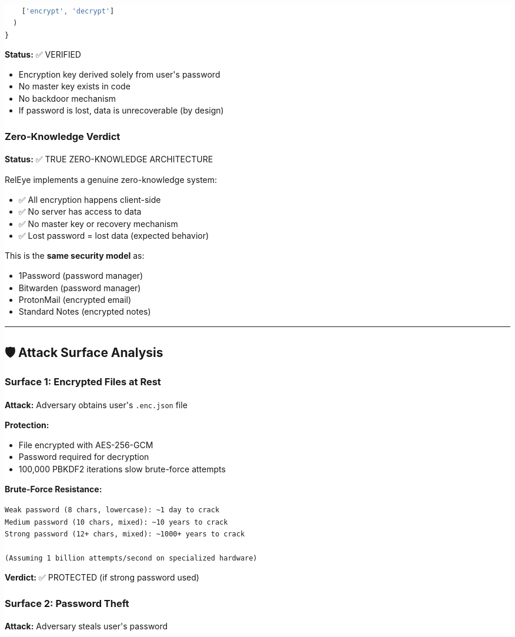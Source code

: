 ```typescript
    ['encrypt', 'decrypt']
  )
}
```

**Status:** ✅ VERIFIED
- Encryption key derived solely from user's password
- No master key exists in code
- No backdoor mechanism
- If password is lost, data is unrecoverable (by design)

### Zero-Knowledge Verdict

**Status:** ✅ TRUE ZERO-KNOWLEDGE ARCHITECTURE

RelEye implements a genuine zero-knowledge system:
- ✅ All encryption happens client-side
- ✅ No server has access to data
- ✅ No master key or recovery mechanism
- ✅ Lost password = lost data (expected behavior)

This is the **same security model** as:
- 1Password (password manager)
- Bitwarden (password manager)
- ProtonMail (encrypted email)
- Standard Notes (encrypted notes)

---

## 🛡️ Attack Surface Analysis

### Surface 1: Encrypted Files at Rest

**Attack:** Adversary obtains user's `.enc.json` file

**Protection:**
- File encrypted with AES-256-GCM
- Password required for decryption
- 100,000 PBKDF2 iterations slow brute-force attempts

**Brute-Force Resistance:**
```
Weak password (8 chars, lowercase): ~1 day to crack
Medium password (10 chars, mixed): ~10 years to crack
Strong password (12+ chars, mixed): ~1000+ years to crack

(Assuming 1 billion attempts/second on specialized hardware)
```

**Verdict:** ✅ PROTECTED (if strong password used)

### Surface 2: Password Theft

**Attack:** Adversary steals user's password
